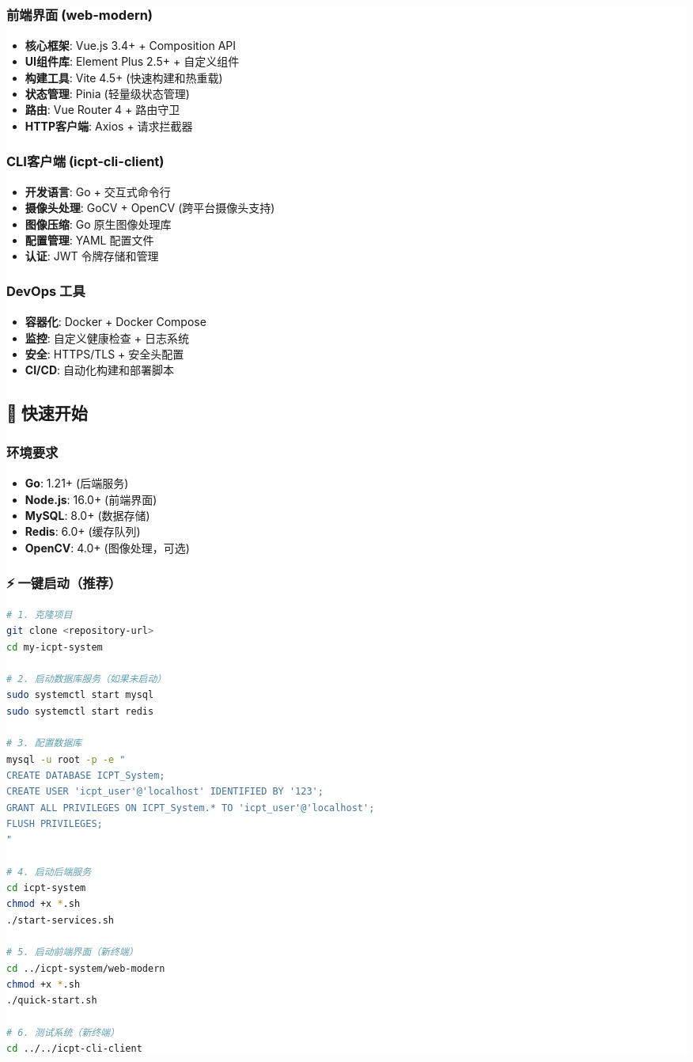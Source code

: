### 前端界面 (web-modern)
- **核心框架**: Vue.js 3.4+ + Composition API
- **UI组件库**: Element Plus 2.5+ + 自定义组件
- **构建工具**: Vite 4.5+ (快速构建和热重载)
- **状态管理**: Pinia (轻量级状态管理)
- **路由**: Vue Router 4 + 路由守卫
- **HTTP客户端**: Axios + 请求拦截器

### CLI客户端 (icpt-cli-client)
- **开发语言**: Go + 交互式命令行
- **摄像头处理**: GoCV + OpenCV (跨平台摄像头支持)
- **图像压缩**: Go 原生图像处理库
- **配置管理**: YAML 配置文件
- **认证**: JWT 令牌存储和管理

### DevOps 工具
- **容器化**: Docker + Docker Compose
- **监控**: 自定义健康检查 + 日志系统
- **安全**: HTTPS/TLS + 安全头配置
- **CI/CD**: 自动化构建和部署脚本

## 🚀 快速开始

### 环境要求

- **Go**: 1.21+ (后端服务)
- **Node.js**: 16.0+ (前端界面)
- **MySQL**: 8.0+ (数据存储)
- **Redis**: 6.0+ (缓存队列)
- **OpenCV**: 4.0+ (图像处理，可选)

### ⚡ 一键启动（推荐）

```bash
# 1. 克隆项目
git clone <repository-url>
cd my-icpt-system

# 2. 启动数据库服务（如果未启动）
sudo systemctl start mysql
sudo systemctl start redis

# 3. 配置数据库
mysql -u root -p -e "
CREATE DATABASE ICPT_System;
CREATE USER 'icpt_user'@'localhost' IDENTIFIED BY '123';
GRANT ALL PRIVILEGES ON ICPT_System.* TO 'icpt_user'@'localhost';
FLUSH PRIVILEGES;
"

# 4. 启动后端服务
cd icpt-system
chmod +x *.sh
./start-services.sh

# 5. 启动前端界面（新终端）
cd ../icpt-system/web-modern
chmod +x *.sh
./quick-start.sh

# 6. 测试系统（新终端）
cd ../../icpt-cli-client
```